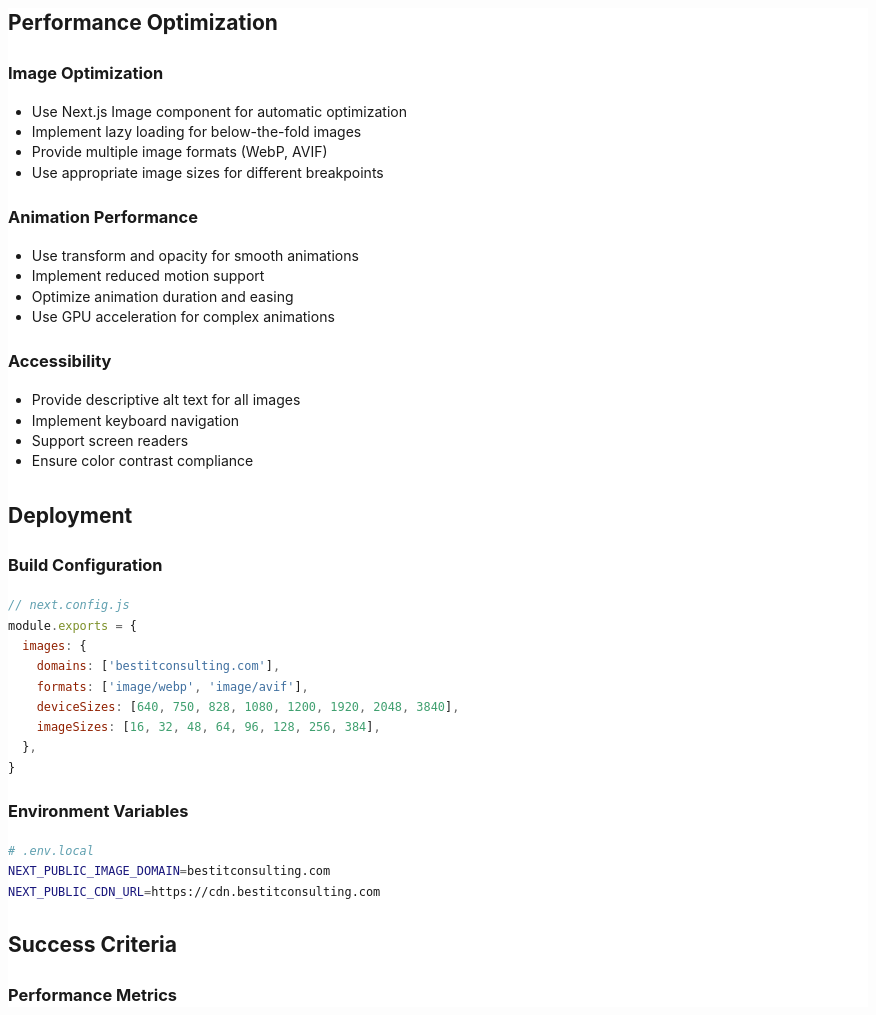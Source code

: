 ## Performance Optimization

### Image Optimization

- Use Next.js Image component for automatic optimization
- Implement lazy loading for below-the-fold images
- Provide multiple image formats (WebP, AVIF)
- Use appropriate image sizes for different breakpoints

### Animation Performance

- Use transform and opacity for smooth animations
- Implement reduced motion support
- Optimize animation duration and easing
- Use GPU acceleration for complex animations

### Accessibility

- Provide descriptive alt text for all images
- Implement keyboard navigation
- Support screen readers
- Ensure color contrast compliance

## Deployment

### Build Configuration

```javascript
// next.config.js
module.exports = {
  images: {
    domains: ['bestitconsulting.com'],
    formats: ['image/webp', 'image/avif'],
    deviceSizes: [640, 750, 828, 1080, 1200, 1920, 2048, 3840],
    imageSizes: [16, 32, 48, 64, 96, 128, 256, 384],
  },
}
```

### Environment Variables

```bash
# .env.local
NEXT_PUBLIC_IMAGE_DOMAIN=bestitconsulting.com
NEXT_PUBLIC_CDN_URL=https://cdn.bestitconsulting.com
```

## Success Criteria

### Performance Metrics
